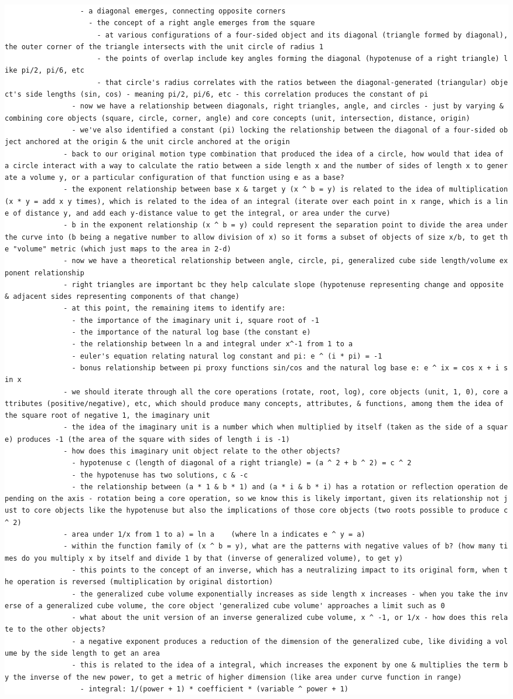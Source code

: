                       - a diagonal emerges, connecting opposite corners
                        - the concept of a right angle emerges from the square
                          - at various configurations of a four-sided object and its diagonal (triangle formed by diagonal), the outer corner of the triangle intersects with the unit circle of radius 1
                          - the points of overlap include key angles forming the diagonal (hypotenuse of a right triangle) like pi/2, pi/6, etc
                          - that circle's radius correlates with the ratios between the diagonal-generated (triangular) object's side lengths (sin, cos) - meaning pi/2, pi/6, etc - this correlation produces the constant of pi
                    - now we have a relationship between diagonals, right triangles, angle, and circles - just by varying & combining core objects (square, circle, corner, angle) and core concepts (unit, intersection, distance, origin)
                    - we've also identified a constant (pi) locking the relationship between the diagonal of a four-sided object anchored at the origin & the unit circle anchored at the origin
                  - back to our original motion type combination that produced the idea of a circle, how would that idea of a circle interact with a way to calculate the ratio between a side length x and the number of sides of length x to generate a volume y, or a particular configuration of that function using e as a base?
                  - the exponent relationship between base x & target y (x ^ b = y) is related to the idea of multiplication (x * y = add x y times), which is related to the idea of an integral (iterate over each point in x range, which is a line of distance y, and add each y-distance value to get the integral, or area under the curve)
                  - b in the exponent relationship (x ^ b = y) could represent the separation point to divide the area under the curve into (b being a negative number to allow division of x) so it forms a subset of objects of size x/b, to get the "volume" metric (which just maps to the area in 2-d)
                  - now we have a theoretical relationship between angle, circle, pi, generalized cube side length/volume exponent relationship
                  - right triangles are important bc they help calculate slope (hypotenuse representing change and opposite & adjacent sides representing components of that change) 
                  - at this point, the remaining items to identify are:
                    - the importance of the imaginary unit i, square root of -1
                    - the importance of the natural log base (the constant e)
                    - the relationship between ln a and integral under x^-1 from 1 to a
                    - euler's equation relating natural log constant and pi: e ^ (i * pi) = -1
                    - bonus relationship between pi proxy functions sin/cos and the natural log base e: e ^ ix = cos x + i sin x
                  - we should iterate through all the core operations (rotate, root, log), core objects (unit, 1, 0), core attributes (positive/negative), etc, which should produce many concepts, attributes, & functions, among them the idea of the square root of negative 1, the imaginary unit
                  - the idea of the imaginary unit is a number which when multiplied by itself (taken as the side of a square) produces -1 (the area of the square with sides of length i is -1)
                  - how does this imaginary unit object relate to the other objects?
                    - hypotenuse c (length of diagonal of a right triangle) = (a ^ 2 + b ^ 2) = c ^ 2
                    - the hypotenuse has two solutions, c & -c
                    - the relationship between (a * 1 & b * 1) and (a * i & b * i) has a rotation or reflection operation depending on the axis - rotation being a core operation, so we know this is likely important, given its relationship not just to core objects like the hypotenuse but also the implications of those core objects (two roots possible to produce c ^ 2)
                  - area under 1/x from 1 to a) = ln a    (where ln a indicates e ^ y = a)
                  - within the function family of (x ^ b = y), what are the patterns with negative values of b? (how many times do you multiply x by itself and divide 1 by that (inverse of generalized volume), to get y) 
                    - this points to the concept of an inverse, which has a neutralizing impact to its original form, when the operation is reversed (multiplication by original distortion)
                    - the generalized cube volume exponentially increases as side length x increases - when you take the inverse of a generalized cube volume, the core object 'generalized cube volume' approaches a limit such as 0
                    - what about the unit version of an inverse generalized cube volume, x ^ -1, or 1/x - how does this relate to the other objects?
                    - a negative exponent produces a reduction of the dimension of the generalized cube, like dividing a volume by the side length to get an area
                    - this is related to the idea of a integral, which increases the exponent by one & multiplies the term by the inverse of the new power, to get a metric of higher dimension (like area under curve function in range)
                      - integral: 1/(power + 1) * coefficient * (variable ^ power + 1) 